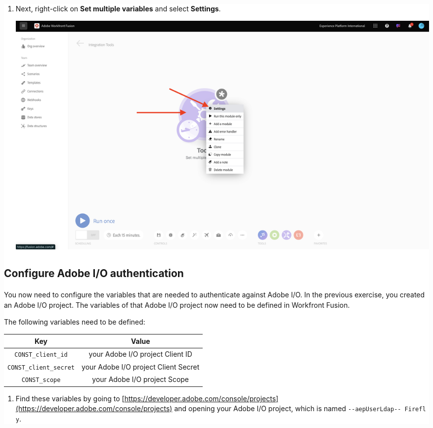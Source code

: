 1. Next, right-click on **Set multiple variables** and select **Settings**.

    ![WF Fusion](./images/wffusion8.png)

## Configure Adobe I/O authentication

You now need to configure the variables that are needed to authenticate against Adobe I/O. In the previous exercise, you created an Adobe I/O project. The variables of that Adobe I/O project now need to be defined in Workfront Fusion.

The following variables need to be defined:

| Key     | Value     | 
|:-------------:| :---------------:| 
| `CONST_client_id`         | your Adobe I/O project Client ID |
| `CONST_client_secret`         | your Adobe I/O project Client Secret|
| `CONST_scope`        | your Adobe I/O project Scope |

1. Find these variables by going to [https://developer.adobe.com/console/projects](https://developer.adobe.com/console/projects) and opening your Adobe I/O project, which is named `--aepUserLdap-- Firefly`.
